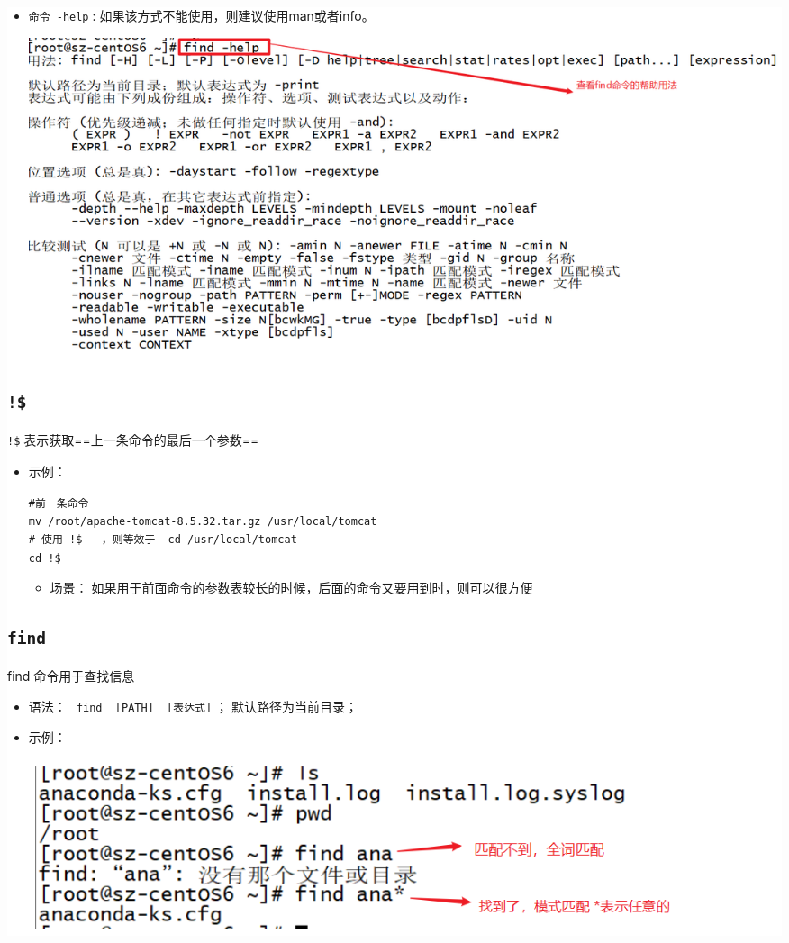 - `命令 -help`   :   如果该方式不能使用，则建议使用man或者info。

  ![1576058227429](img/1576058227429.png)

## `!$`

`!$` 表示获取==上一条命令的最后一个参数==

- 示例：

  ```shell
  #前一条命令
  mv /root/apache-tomcat-8.5.32.tar.gz /usr/local/tomcat
  # 使用 !$   ，则等效于  cd /usr/local/tomcat
  cd !$
  ```

  - 场景： 如果用于前面命令的参数表较长的时候，后面的命令又要用到时，则可以很方便

## `find`

 find 命令用于查找信息

- 语法： ` find  [PATH]  [表达式]`  ；  默认路径为当前目录；

- 示例：

  ![](img/1576057511502.png)
